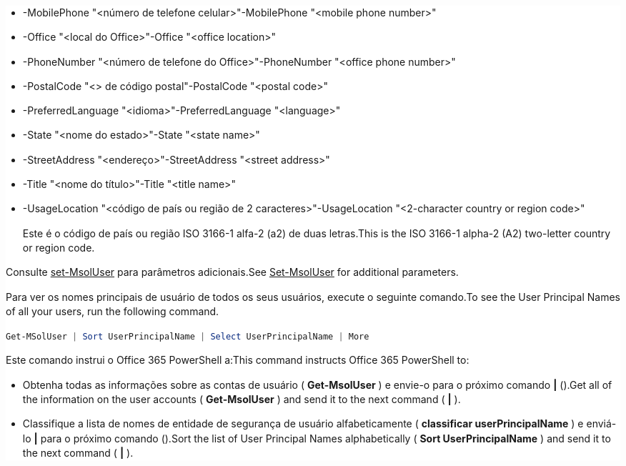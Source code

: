 - <span data-ttu-id="f2dba-168">-MobilePhone "\<número de telefone celular>"</span><span class="sxs-lookup"><span data-stu-id="f2dba-168">-MobilePhone "\<mobile phone number>"</span></span>
    
- <span data-ttu-id="f2dba-169">-Office "\<local do Office>"</span><span class="sxs-lookup"><span data-stu-id="f2dba-169">-Office "\<office location>"</span></span>
    
- <span data-ttu-id="f2dba-170">-PhoneNumber "\<número de telefone do Office>"</span><span class="sxs-lookup"><span data-stu-id="f2dba-170">-PhoneNumber "\<office phone number>"</span></span>
    
- <span data-ttu-id="f2dba-171">-PostalCode "\<> de código postal"</span><span class="sxs-lookup"><span data-stu-id="f2dba-171">-PostalCode "\<postal code>"</span></span>
    
- <span data-ttu-id="f2dba-172">-PreferredLanguage "\<idioma>"</span><span class="sxs-lookup"><span data-stu-id="f2dba-172">-PreferredLanguage "\<language>"</span></span>
    
- <span data-ttu-id="f2dba-173">-State "\<nome do estado>"</span><span class="sxs-lookup"><span data-stu-id="f2dba-173">-State "\<state name>"</span></span>
    
- <span data-ttu-id="f2dba-174">-StreetAddress "\<endereço>"</span><span class="sxs-lookup"><span data-stu-id="f2dba-174">-StreetAddress "\<street address>"</span></span>
    
- <span data-ttu-id="f2dba-175">-Title "\<nome do título>"</span><span class="sxs-lookup"><span data-stu-id="f2dba-175">-Title "\<title name>"</span></span>
    
- <span data-ttu-id="f2dba-176">-UsageLocation "\<código de país ou região de 2 caracteres>"</span><span class="sxs-lookup"><span data-stu-id="f2dba-176">-UsageLocation "\<2-character country or region code>"</span></span>
    
    <span data-ttu-id="f2dba-177">Este é o código de país ou região ISO 3166-1 alfa-2 (a2) de duas letras.</span><span class="sxs-lookup"><span data-stu-id="f2dba-177">This is the ISO 3166-1 alpha-2 (A2) two-letter country or region code.</span></span>
    
<span data-ttu-id="f2dba-178">Consulte [set-MsolUser](https://docs.microsoft.com/previous-versions/azure/dn194136(v=azure.100)) para parâmetros adicionais.</span><span class="sxs-lookup"><span data-stu-id="f2dba-178">See [Set-MsolUser](https://docs.microsoft.com/previous-versions/azure/dn194136(v=azure.100)) for additional parameters.</span></span>

<span data-ttu-id="f2dba-179">Para ver os nomes principais de usuário de todos os seus usuários, execute o seguinte comando.</span><span class="sxs-lookup"><span data-stu-id="f2dba-179">To see the User Principal Names of all your users, run the following command.</span></span>
  
```powershell
Get-MSolUser | Sort UserPrincipalName | Select UserPrincipalName | More
```

<span data-ttu-id="f2dba-180">Este comando instrui o Office 365 PowerShell a:</span><span class="sxs-lookup"><span data-stu-id="f2dba-180">This command instructs Office 365 PowerShell to:</span></span>
  
- <span data-ttu-id="f2dba-181">Obtenha todas as informações sobre as contas de usuário ( **Get-MsolUser** ) e envie-o para o próximo comando **|** ().</span><span class="sxs-lookup"><span data-stu-id="f2dba-181">Get all of the information on the user accounts ( **Get-MsolUser** ) and send it to the next command ( **|** ).</span></span>
    
- <span data-ttu-id="f2dba-182">Classifique a lista de nomes de entidade de segurança de usuário alfabeticamente ( **classificar userPrincipalName** ) e enviá-lo **|** para o próximo comando ().</span><span class="sxs-lookup"><span data-stu-id="f2dba-182">Sort the list of User Principal Names alphabetically ( **Sort UserPrincipalName** ) and send it to the next command ( **|** ).</span></span>
    